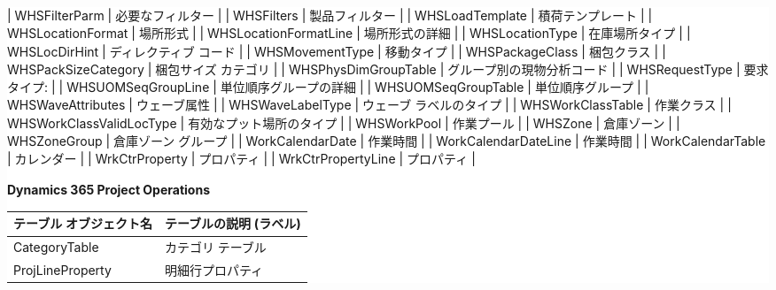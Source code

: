 | WHSFilterParm                                | 必要なフィルター                                       |
| WHSFilters                                   | 製品フィルター                                        |
| WHSLoadTemplate                              | 積荷テンプレート                                         |
| WHSLocationFormat                            | 場所形式                                       |
| WHSLocationFormatLine                        | 場所形式の詳細                                 |
| WHSLocationType                              | 在庫場所タイプ                                         |
| WHSLocDirHint                                | ディレクティブ コード                                        |
| WHSMovementType                              | 移動タイプ                                         |
| WHSPackageClass                              | 梱包クラス                                        |
| WHSPackSizeCategory                          | 梱包サイズ カテゴリ                                   |
| WHSPhysDimGroupTable                         | グループ別の現物分析コード                            |
| WHSRequestType                               | 要求タイプ:                                          |
| WHSUOMSeqGroupLine                           | 単位順序グループの詳細                             |
| WHSUOMSeqGroupTable                          | 単位順序グループ                                   |
| WHSWaveAttributes                            | ウェーブ属性                                        |
| WHSWaveLabelType                             | ウェーブ ラベルのタイプ                                        |
| WHSWorkClassTable                            | 作業クラス                                           |
| WHSWorkClassValidLocType                     | 有効なプット場所のタイプ                               |
| WHSWorkPool                                  | 作業プール                                             |
| WHSZone                                      | 倉庫ゾーン                                        |
| WHSZoneGroup                                 | 倉庫ゾーン グループ                                  |
| WorkCalendarDate                             | 作業時間                                          |
| WorkCalendarDateLine                         | 作業時間                                           |
| WorkCalendarTable                            | カレンダー                                               |
| WrkCtrProperty                               | プロパティ                                             |
| WrkCtrPropertyLine                           | プロパティ                                               |

**Dynamics 365 Project Operations**

| **テーブル オブジェクト名** | **テーブルの説明 (ラベル)** |
|-----------------------|-------------------------------|
| CategoryTable         | カテゴリ テーブル                |
| ProjLineProperty      | 明細行プロパティ                 |
